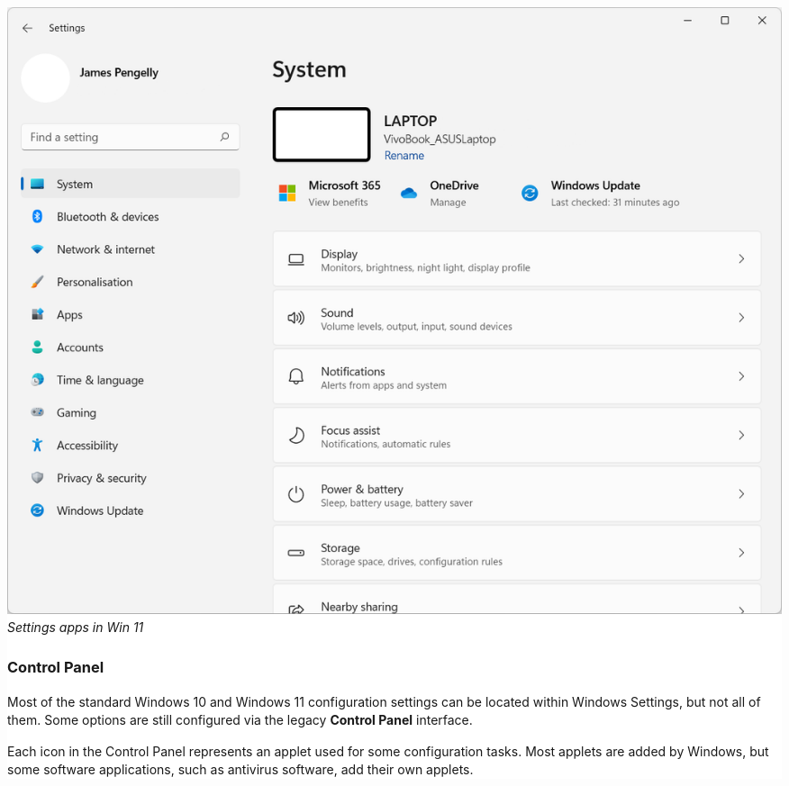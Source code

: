 ![](Meta/Pasted%20image%2020231018163402.png)
*Settings apps in Win 11*

### Control Panel

Most of the standard Windows 10 and Windows 11 configuration settings can be located within Windows Settings, but not all of them. Some options are still configured via the legacy **Control Panel** interface.

Each icon in the Control Panel represents an applet used for some configuration tasks. Most applets are added by Windows, but some software applications, such as antivirus software, add their own applets.